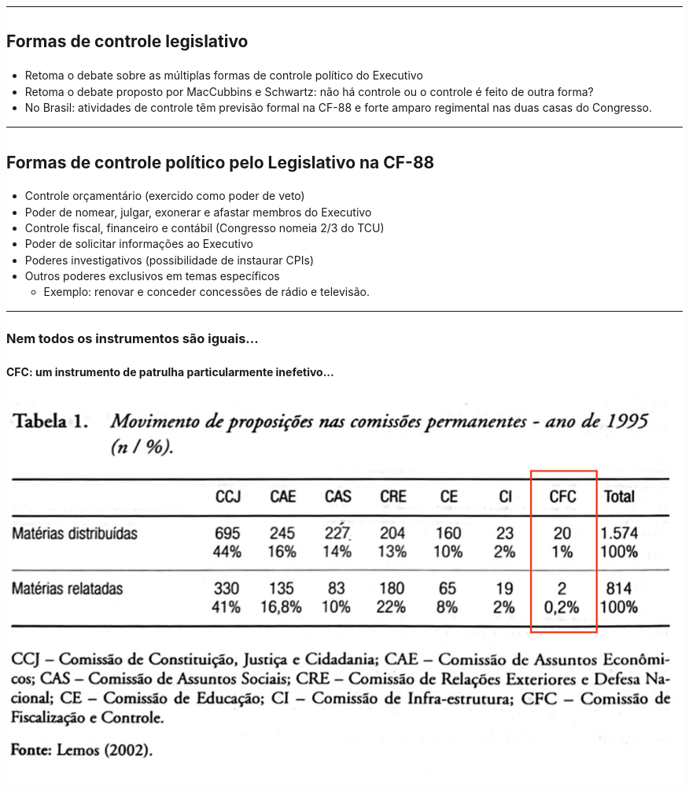 
</div>
</div>

---

## Formas de controle legislativo
- Retoma o debate sobre as múltiplas formas de controle político do Executivo
- Retoma o debate proposto por MacCubbins e Schwartz: não há controle ou o controle é feito de outra forma?
- No Brasil: atividades de controle têm previsão formal na CF-88 e forte amparo regimental nas duas casas do Congresso.

---

## Formas de controle político pelo Legislativo na CF-88

- Controle orçamentário (exercido como poder de veto)
- Poder de nomear, julgar, exonerar e afastar membros do Executivo
- Controle fiscal, financeiro e contábil (Congresso nomeia 2/3 do TCU)
- Poder de solicitar informações ao Executivo
- Poderes investigativos (possibilidade de instaurar CPIs)
- Outros poderes exclusivos em temas específicos
  - Exemplo: renovar e conceder concessões de rádio e televisão.


---

### Nem todos os instrumentos são iguais...
#### **CFC: um instrumento de patrulha particularmente inefetivo...**

<div style = "margin: 0 auto">

![w:700](cfc.png)
